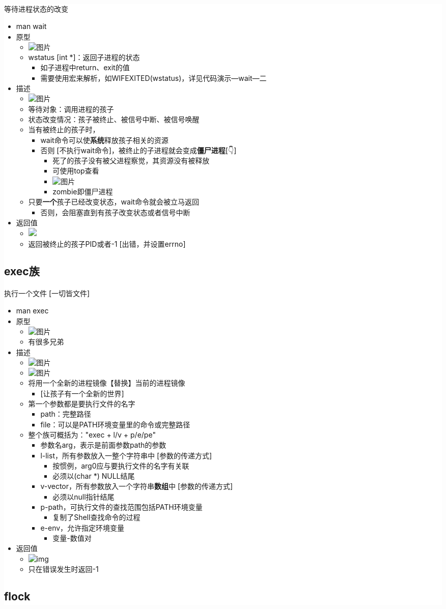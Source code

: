 等待进程状态的改变

* man wait
* 原型
    * ![图片](https://gitee.com/doubleL3/blog-imgs/raw/master/img/1611110763371-2Zz745vSWoQa1HhS.png)
    * wstatus [int *]：返回子进程的状态
        * 如子进程中return、exit的值
        * 需要使用宏来解析，如WIFEXITED(wstatus)，详见代码演示—wait—二
* 描述
    * ![图片](https://gitee.com/doubleL3/blog-imgs/raw/master/img/LQNkTWGZlxH8DW2z.png)
    * 等待对象：调用进程的孩子
    * 状态改变情况：孩子被终止、被信号中断、被信号唤醒
    * 当有被终止的孩子时，
        * wait命令可以使**系统**释放孩子相关的资源
        * 否则 [不执行wait命令]，被终止的子进程就会变成**僵尸进程**[👇]
            * 死了的孩子没有被父进程察觉，其资源没有被释放
            * 可使用top查看
            * ![图片](https://gitee.com/doubleL3/blog-imgs/raw/master/img/eHYmUjRqwO4dZTO6.png)
            * zombie即僵尸进程
    * 只要**一个**孩子已经改变状态，wait命令就会被立马返回
        * 否则，会阻塞直到有孩子改变状态或者信号中断
* 返回值
    * ![](https://gitee.com/doubleL3/blog-imgs/raw/master/img/image-20210120105331457.png)
    * 返回被终止的孩子PID或者-1 [出错，并设置errno]
## exec族

执行一个文件 [一切皆文件]

* man exec
* 原型
    * ![图片](https://cdn.jsdelivr.net/gh/doubleLLL3/blogImgs@main/img/20210120113616.png)
    * 有很多兄弟
* 描述
    * ![图片](https://cdn.jsdelivr.net/gh/doubleLLL3/blogImgs@main/img/20210120113629.png)
    * ![图片](https://cdn.jsdelivr.net/gh/doubleLLL3/blogImgs@main/img/20210120113640.png)
    * 将用一个全新的进程镜像【替换】当前的进程镜像
        * [让孩子有一个全新的世界]
    * 第一个参数都是要执行文件的名字
        * path：完整路径
        * file：可以是PATH环境变量里的命令或完整路径
    * 整个族可概括为："exec + l/v + p/e/pe"
        * 参数名arg，表示是前面参数path的参数
        * l-list，所有参数放入一整个字符串中 [参数的传递方式]
            * 按惯例，arg0应与要执行文件的名字有关联
            * 必须以(char *) NULL结尾
        * v-vector，所有参数放入一个字符串**数组**中 [参数的传递方式]
            * 必须以null指针结尾
        * p-path，可执行文件的查找范围包括PATH环境变量
            * 复制了Shell查找命令的过程
        * e-env，允许指定环境变量
            * 变量-数值对
* 返回值
    * ![img](https://gitee.com/doubleL3/blog-imgs/raw/999fbebf7a51beade71042d90c3f2767d815682e/img/image-20210120105207913.png)
    * 只在错误发生时返回-1
## flock
